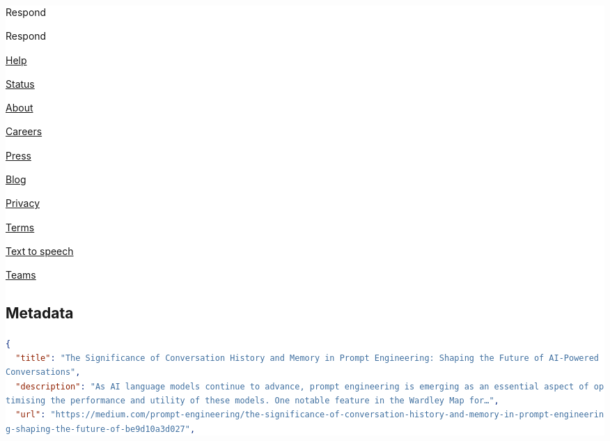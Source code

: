 Respond

Respond

[Help](https://help.medium.com/hc/en-us?source=post_page-----be9d10a3d027--------------------------------)

[Status](https://medium.statuspage.io/?source=post_page-----be9d10a3d027--------------------------------)

[About](https://medium.com/about?autoplay=1&source=post_page-----be9d10a3d027--------------------------------)

[Careers](https://medium.com/jobs-at-medium/work-at-medium-959d1a85284e?source=post_page-----be9d10a3d027--------------------------------)

[Press](https://medium.com/prompt-engineering/pressinquiries@medium.com?source=post_page-----be9d10a3d027--------------------------------)

[Blog](https://blog.medium.com/?source=post_page-----be9d10a3d027--------------------------------)

[Privacy](https://policy.medium.com/medium-privacy-policy-f03bf92035c9?source=post_page-----be9d10a3d027--------------------------------)

[Terms](https://policy.medium.com/medium-terms-of-service-9db0094a1e0f?source=post_page-----be9d10a3d027--------------------------------)

[Text to speech](https://speechify.com/medium?source=post_page-----be9d10a3d027--------------------------------)

[Teams](https://medium.com/business?source=post_page-----be9d10a3d027--------------------------------)

## Metadata

```json
{
  "title": "The Significance of Conversation History and Memory in Prompt Engineering: Shaping the Future of AI-Powered Conversations",
  "description": "As AI language models continue to advance, prompt engineering is emerging as an essential aspect of optimising the performance and utility of these models. One notable feature in the Wardley Map for…",
  "url": "https://medium.com/prompt-engineering/the-significance-of-conversation-history-and-memory-in-prompt-engineering-shaping-the-future-of-be9d10a3d027",
```